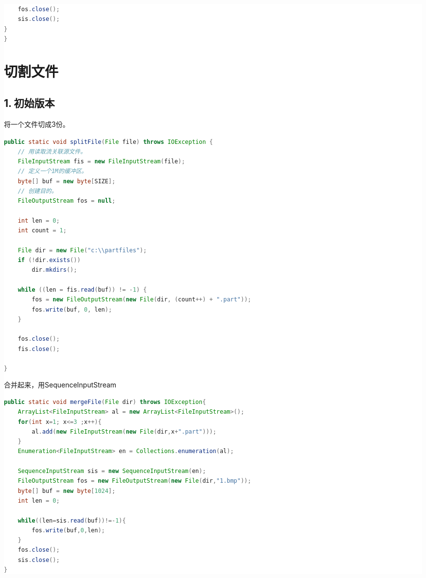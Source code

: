 ```java
    fos.close();
    sis.close();
}
}
```

# 切割文件

## 1. 初始版本

将一个文件切成3份。

```java
public static void splitFile(File file) throws IOException {
    // 用读取流关联源文件。
    FileInputStream fis = new FileInputStream(file);
    // 定义一个1M的缓冲区。
    byte[] buf = new byte[SIZE];
    // 创建目的。
    FileOutputStream fos = null;

    int len = 0;
    int count = 1;

    File dir = new File("c:\\partfiles");
    if (!dir.exists())
        dir.mkdirs();

    while ((len = fis.read(buf)) != -1) {
        fos = new FileOutputStream(new File(dir, (count++) + ".part"));
        fos.write(buf, 0, len);
    }

    fos.close();
    fis.close();

}
```

合并起来，用SequenceInputStream

```java
public static void mergeFile(File dir) throws IOException{
    ArrayList<FileInputStream> al = new ArrayList<FileInputStream>();
    for(int x=1; x<=3 ;x++){
        al.add(new FileInputStream(new File(dir,x+".part")));
    }
    Enumeration<FileInputStream> en = Collections.enumeration(al);
    
    SequenceInputStream sis = new SequenceInputStream(en);
    FileOutputStream fos = new FileOutputStream(new File(dir,"1.bmp"));
    byte[] buf = new byte[1024];
    int len = 0;
    
    while((len=sis.read(buf))!=-1){
        fos.write(buf,0,len);
    }
    fos.close();
    sis.close();
}
```
